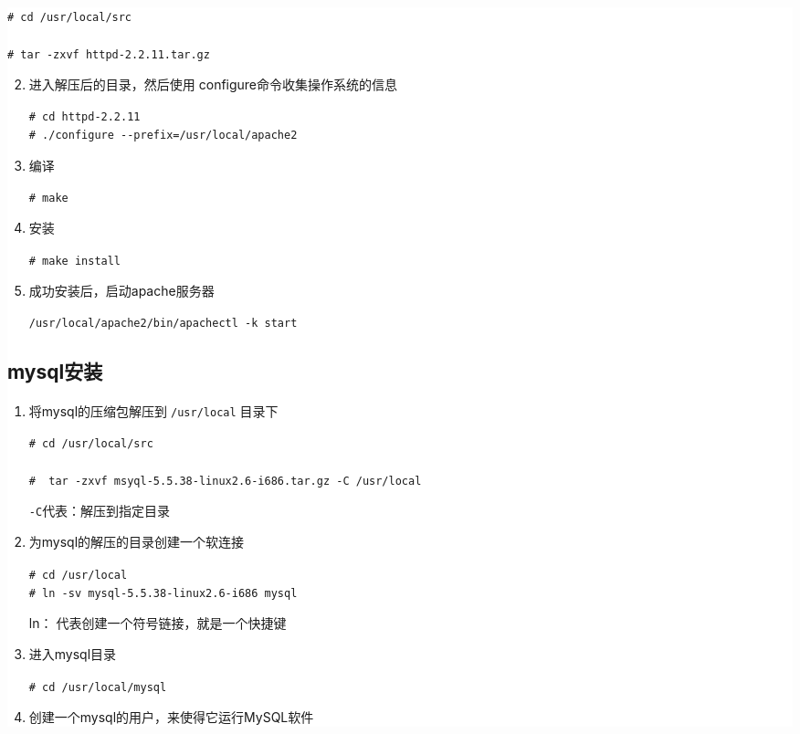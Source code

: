    ```
   # cd /usr/local/src
   
   # tar -zxvf httpd-2.2.11.tar.gz
   ```

2. 进入解压后的目录，然后使用 configure命令收集操作系统的信息

   ```
   # cd httpd-2.2.11
   # ./configure --prefix=/usr/local/apache2
   ```

3. 编译

   ```
   # make
   ```

4. 安装

   ```
   # make install 
   ```

5. 成功安装后，启动apache服务器

   ```
   /usr/local/apache2/bin/apachectl -k start
   ```





## mysql安装

1. 将mysql的压缩包解压到 `/usr/local` 目录下

   ```
   # cd /usr/local/src
   
   #  tar -zxvf msyql-5.5.38-linux2.6-i686.tar.gz -C /usr/local
   ```

   `-C`代表：解压到指定目录

2. 为mysql的解压的目录创建一个软连接

   ```
   # cd /usr/local
   # ln -sv mysql-5.5.38-linux2.6-i686 mysql
   ```

   ln： 代表创建一个符号链接，就是一个快捷键

3. 进入mysql目录

   ```
   # cd /usr/local/mysql
   ```

4. 创建一个mysql的用户，来使得它运行MySQL软件
